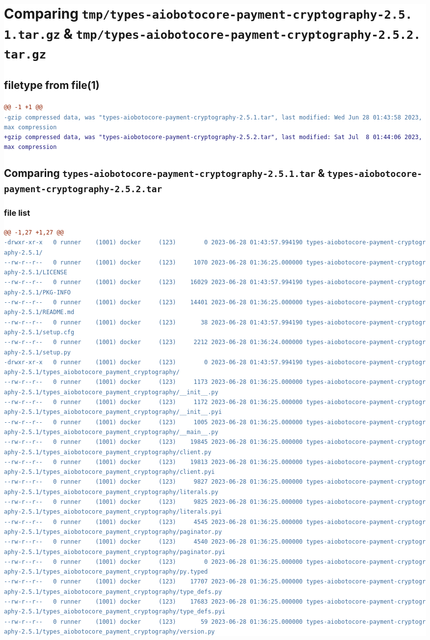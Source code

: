 # Comparing `tmp/types-aiobotocore-payment-cryptography-2.5.1.tar.gz` & `tmp/types-aiobotocore-payment-cryptography-2.5.2.tar.gz`

## filetype from file(1)

```diff
@@ -1 +1 @@
-gzip compressed data, was "types-aiobotocore-payment-cryptography-2.5.1.tar", last modified: Wed Jun 28 01:43:58 2023, max compression
+gzip compressed data, was "types-aiobotocore-payment-cryptography-2.5.2.tar", last modified: Sat Jul  8 01:44:06 2023, max compression
```

## Comparing `types-aiobotocore-payment-cryptography-2.5.1.tar` & `types-aiobotocore-payment-cryptography-2.5.2.tar`

### file list

```diff
@@ -1,27 +1,27 @@
-drwxr-xr-x   0 runner    (1001) docker     (123)        0 2023-06-28 01:43:57.994190 types-aiobotocore-payment-cryptography-2.5.1/
--rw-r--r--   0 runner    (1001) docker     (123)     1070 2023-06-28 01:36:25.000000 types-aiobotocore-payment-cryptography-2.5.1/LICENSE
--rw-r--r--   0 runner    (1001) docker     (123)    16029 2023-06-28 01:43:57.994190 types-aiobotocore-payment-cryptography-2.5.1/PKG-INFO
--rw-r--r--   0 runner    (1001) docker     (123)    14401 2023-06-28 01:36:25.000000 types-aiobotocore-payment-cryptography-2.5.1/README.md
--rw-r--r--   0 runner    (1001) docker     (123)       38 2023-06-28 01:43:57.994190 types-aiobotocore-payment-cryptography-2.5.1/setup.cfg
--rw-r--r--   0 runner    (1001) docker     (123)     2212 2023-06-28 01:36:24.000000 types-aiobotocore-payment-cryptography-2.5.1/setup.py
-drwxr-xr-x   0 runner    (1001) docker     (123)        0 2023-06-28 01:43:57.994190 types-aiobotocore-payment-cryptography-2.5.1/types_aiobotocore_payment_cryptography/
--rw-r--r--   0 runner    (1001) docker     (123)     1173 2023-06-28 01:36:25.000000 types-aiobotocore-payment-cryptography-2.5.1/types_aiobotocore_payment_cryptography/__init__.py
--rw-r--r--   0 runner    (1001) docker     (123)     1172 2023-06-28 01:36:25.000000 types-aiobotocore-payment-cryptography-2.5.1/types_aiobotocore_payment_cryptography/__init__.pyi
--rw-r--r--   0 runner    (1001) docker     (123)     1005 2023-06-28 01:36:25.000000 types-aiobotocore-payment-cryptography-2.5.1/types_aiobotocore_payment_cryptography/__main__.py
--rw-r--r--   0 runner    (1001) docker     (123)    19845 2023-06-28 01:36:25.000000 types-aiobotocore-payment-cryptography-2.5.1/types_aiobotocore_payment_cryptography/client.py
--rw-r--r--   0 runner    (1001) docker     (123)    19813 2023-06-28 01:36:25.000000 types-aiobotocore-payment-cryptography-2.5.1/types_aiobotocore_payment_cryptography/client.pyi
--rw-r--r--   0 runner    (1001) docker     (123)     9827 2023-06-28 01:36:25.000000 types-aiobotocore-payment-cryptography-2.5.1/types_aiobotocore_payment_cryptography/literals.py
--rw-r--r--   0 runner    (1001) docker     (123)     9825 2023-06-28 01:36:25.000000 types-aiobotocore-payment-cryptography-2.5.1/types_aiobotocore_payment_cryptography/literals.pyi
--rw-r--r--   0 runner    (1001) docker     (123)     4545 2023-06-28 01:36:25.000000 types-aiobotocore-payment-cryptography-2.5.1/types_aiobotocore_payment_cryptography/paginator.py
--rw-r--r--   0 runner    (1001) docker     (123)     4540 2023-06-28 01:36:25.000000 types-aiobotocore-payment-cryptography-2.5.1/types_aiobotocore_payment_cryptography/paginator.pyi
--rw-r--r--   0 runner    (1001) docker     (123)        0 2023-06-28 01:36:25.000000 types-aiobotocore-payment-cryptography-2.5.1/types_aiobotocore_payment_cryptography/py.typed
--rw-r--r--   0 runner    (1001) docker     (123)    17707 2023-06-28 01:36:25.000000 types-aiobotocore-payment-cryptography-2.5.1/types_aiobotocore_payment_cryptography/type_defs.py
--rw-r--r--   0 runner    (1001) docker     (123)    17683 2023-06-28 01:36:25.000000 types-aiobotocore-payment-cryptography-2.5.1/types_aiobotocore_payment_cryptography/type_defs.pyi
--rw-r--r--   0 runner    (1001) docker     (123)       59 2023-06-28 01:36:25.000000 types-aiobotocore-payment-cryptography-2.5.1/types_aiobotocore_payment_cryptography/version.py
```
